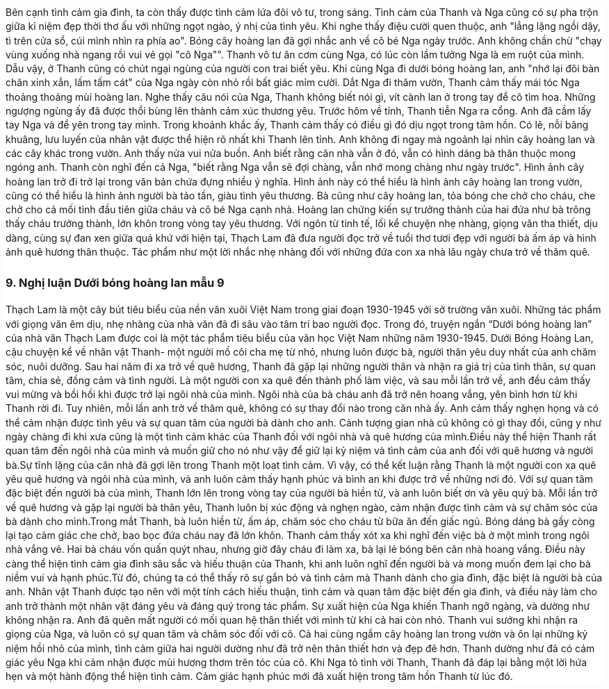 Bên cạnh tình cảm gia đình, ta còn thấy được tình cảm lứa đôi vô tư, trong sáng. Tình cảm của Thanh và Nga cũng có sự pha trộn giữa kỉ niệm đẹp thời thơ ấu với những ngọt ngào, ý nhị của tình yêu. Khi nghe thấy điệu cười quen thuộc, anh "lẳng lặng ngồi dậy, tì trên cửa sổ, cúi mình nhìn ra phía ao". Bóng cây hoàng lan đã gợi nhắc anh về cô bé Nga ngày trước. Anh không chần chừ "chạy vùng xuống nhà ngang rồi vui vẻ gọi "cô Nga"". Thanh vô tư ăn cơm cùng Nga, có lúc còn lầm tưởng Nga là em ruột của mình. Dẫu vậy, ở Thanh cũng có chút ngại ngùng của người con trai biết yêu. Khi cùng Nga đi dưới bóng hoàng lan, anh "nhớ lại đôi bàn chân xinh xắn, lấm tấm cát" của Nga ngày còn nhỏ rồi bất giác mỉm cười. Dắt Nga đi thăm vườn, Thanh cảm thấy mái tóc Nga thoảng thoảng mùi hoàng lan. Nghe thấy câu nói của Nga, Thanh không biết nói gì, vít cành lan ở trong tay để cô tìm hoa. Những ngượng ngùng ấy đã được thổi bùng lên thành cảm xúc thương yêu. Trước hôm về tỉnh, Thanh tiễn Nga ra cổng. Anh đã cầm lấy tay Nga và để yên trong tay mình. Trong khoảnh khắc ấy, Thanh cảm thấy có điều gì đó dịu ngọt trong tâm hồn.
Có lẽ, nỗi bâng khuâng, lưu luyến của nhân vật được thể hiện rõ nhất khi Thanh lên tỉnh. Anh không đi ngay mà ngoảnh lại nhìn cây hoàng lan và các cây khác trong vườn. Anh thấy nửa vui nửa buồn. Anh biết rằng căn nhà vẫn ở đó, vẫn có hình dáng bà thân thuộc mong ngóng anh. Thanh còn nghĩ đến cả Nga, "biết rằng Nga vẫn sẽ đợi chàng, vẫn nhớ mong chàng như ngày trước".
Hình ảnh cây hoàng lan trở đi trở lại trong văn bản chứa đựng nhiều ý nghĩa. Hình ảnh này có thể hiểu là hình ảnh cây hoàng lan trong vườn, cũng có thể hiểu là hình ảnh người bà tảo tần, giàu tình yêu thương. Bà cũng như cây hoàng lan, tỏa bóng che chở cho cháu, che chở cho cả mối tình đầu tiên giữa cháu và cô bé Nga cạnh nhà. Hoàng lan chứng kiến sự trưởng thành của hai đứa như bà trông thấy cháu trưởng thành, lớn khôn trong vòng tay yêu thương.
Với ngôn từ tinh tế, lối kể chuyện nhẹ nhàng, giọng văn tha thiết, dịu dàng, cùng sự đan xen giữa quá khứ với hiện tại, Thạch Lam đã đưa người đọc trở về tuổi thơ tươi đẹp với người bà ấm áp và hình ảnh quê hương thân thuộc. Tác phẩm như một lời nhắc nhẹ nhàng đối với những đứa con xa nhà lâu ngày chưa trở về thăm quê.
### 9\. Nghị luận Dưới bóng hoàng lan mẫu 9
Thạch Lam là một cây bút tiêu biểu của nền văn xuôi Việt Nam trong giai đoạn 1930-1945 với sở trường văn xuôi. Những tác phẩm với giọng văn êm dịu, nhẹ nhàng của nhà văn đã đi sâu vào tâm trí bao người đọc. Trong đó, truyện ngắn “Dưới bóng hoàng lan” của nhà văn Thạch Lam được coi là một tác phẩm tiêu biểu của văn học Việt Nam những năm 1930-1945.
Dưới Bóng Hoàng Lan, cậu chuyện kể về nhân vật Thanh- một người mồ côi cha mẹ từ nhỏ, nhưng luôn được bà, người thân yêu duy nhất của anh chăm sóc, nuôi dưỡng. Sau hai năm đi xa trở về quê hương, Thanh đã gặp lại những người thân và nhận ra giá trị của tình thân, sự quan tâm, chia sẻ, đồng cảm và tình người. Là một người con xa quê đến thành phố làm việc, và sau mỗi lần trở về, anh đều cảm thấy vui mừng và bồi hồi khi được trở lại ngôi nhà của mình. Ngôi nhà của bà cháu anh đã trở nên hoang vắng, yên bình hơn từ khi Thanh rời đi. Tuy nhiên, mỗi lần anh trở về thăm quê, không có sự thay đổi nào trong căn nhà ấy. Anh cảm thấy nghẹn họng và có thể cảm nhận được tình yêu và sự quan tâm của người bà dành cho anh. Cảnh tượng gian nhà cũ không có gì thay đổi, cũng y như ngày chàng đi khi xưa cũng là một tình cảm khác của Thanh đối với ngôi nhà và quê hương của mình.Điều này thể hiện Thanh rất quan tâm đến ngôi nhà của mình và muốn giữ cho nó như vậy để giữ lại kỷ niệm và tình cảm của anh đối với quê hương và người bà.Sự tĩnh lặng của căn nhà đã gợi lên trong Thanh một loạt tình cảm. Vì vậy, có thể kết luận rằng Thanh là một người con xa quê yêu quê hương và ngôi nhà của mình, và anh luôn cảm thấy hạnh phúc và bình an khi được trở về những nơi đó.
Với sự quan tâm đặc biệt đến người bà của mình, Thanh lớn lên trong vòng tay của người bà hiền từ, và anh luôn biết ơn và yêu quý bà. Mỗi lần trở về quê hương và gặp lại người bà thân yêu, Thanh luôn bị xúc động và nghẹn ngào, cảm nhận được tình cảm và sự chăm sóc của bà dành cho mình.Trong mắt Thanh, bà luôn hiền từ, ấm áp, chăm sóc cho cháu từ bữa ăn đến giấc ngủ. Bóng dáng bà gầy còng lại tạo cảm giác che chở, bao bọc đứa cháu nay đã lớn khôn. Thanh cảm thấy xót xa khi nghĩ đến việc bà ở một mình trong ngôi nhà vắng vẻ. Hai bà cháu vốn quấn quýt nhau, nhưng giờ đây cháu đi làm xa, bà lại lẻ bóng bên căn nhà hoang vắng. Điều này càng thể hiện tình cảm gia đình sâu sắc và hiếu thuận của Thanh, khi anh luôn nghĩ đến người bà và mong muốn đem lại cho bà niềm vui và hạnh phúc.Từ đó, chúng ta có thể thấy rõ sự gắn bó và tình cảm mà Thanh dành cho gia đình, đặc biệt là người bà của anh. Nhân vật Thanh được tạo nên với một tính cách hiếu thuận, tình cảm và quan tâm đặc biệt đến gia đình, và điều này làm cho anh trở thành một nhân vật đáng yêu và đáng quý trong tác phẩm.
Sự xuất hiện của Nga khiến Thanh ngỡ ngàng, và dường như không nhận ra. Anh đã quên mất người có mối quan hệ thân thiết với mình từ khi cả hai còn nhỏ. Thanh vui sướng khi nhận ra giọng của Nga, và luôn có sự quan tâm và chăm sóc đối với cô. Cả hai cùng ngắm cây hoàng lan trong vườn và ôn lại những kỷ niệm hồi nhỏ của mình, tình cảm giữa hai người dường như đã trở nên thân thiết hơn và đẹp đẽ hơn. Thanh dường như đã có cảm giác yêu Nga khi cảm nhận được mùi hương thơm trên tóc của cô. Khi Nga tỏ tình với Thanh, Thanh đã đáp lại bằng một lời hứa hẹn và một hành động thể hiện tình cảm. Cảm giác hạnh phúc mới đã xuất hiện trong tâm hồn Thanh từ lúc đó.
